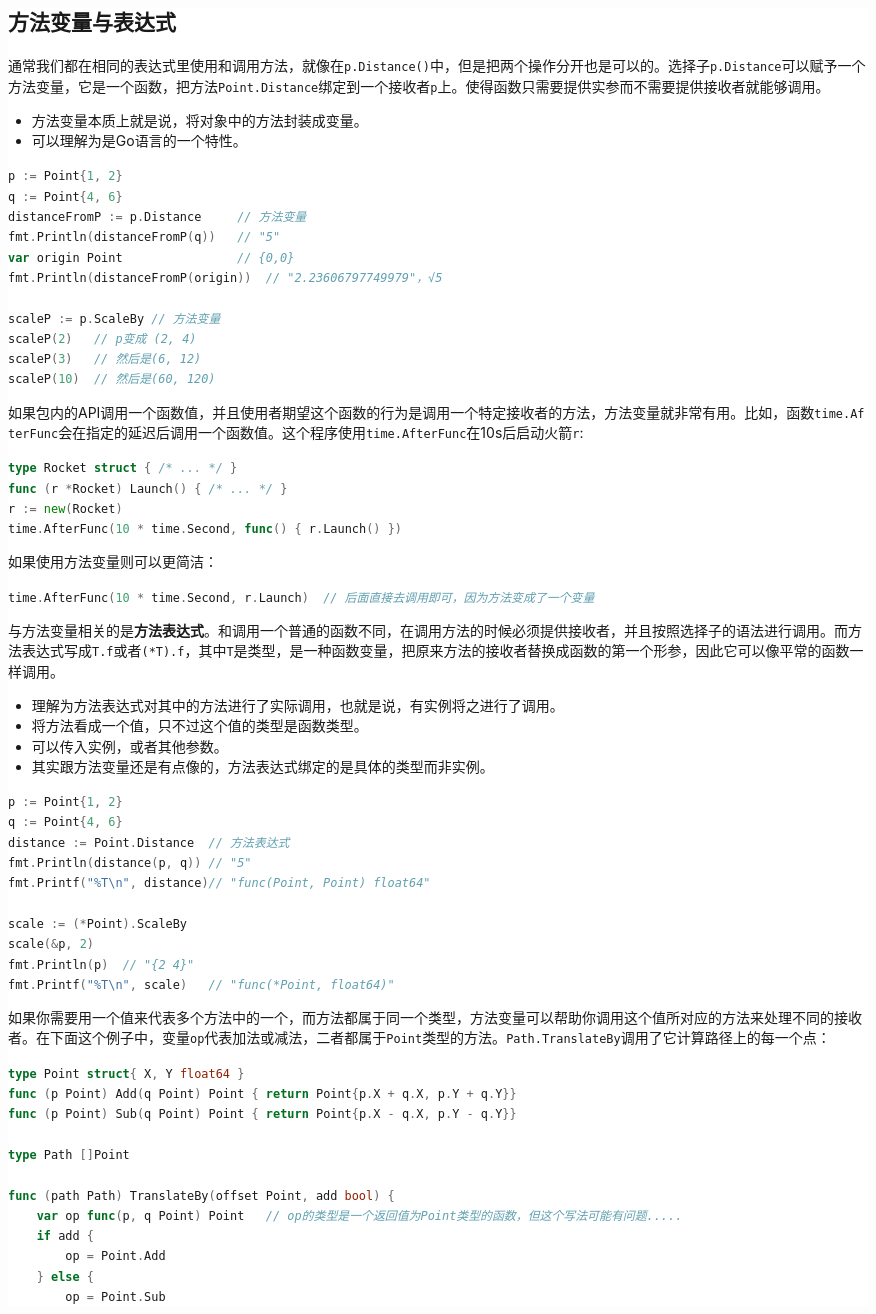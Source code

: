 ## 方法变量与表达式

通常我们都在相同的表达式里使用和调用方法，就像在`p.Distance()`中，但是把两个操作分开也是可以的。选择子`p.Distance`可以赋予一个方法变量，它是一个函数，把方法`Point.Distance`绑定到一个接收者`p`上。使得函数只需要提供实参而不需要提供接收者就能够调用。
- 方法变量本质上就是说，将对象中的方法封装成变量。
- 可以理解为是Go语言的一个特性。

```go
p := Point{1, 2}
q := Point{4, 6}
distanceFromP := p.Distance     // 方法变量
fmt.Println(distanceFromP(q))   // "5"
var origin Point                // {0,0}
fmt.Println(distanceFromP(origin))  // "2.23606797749979"，√5

scaleP := p.ScaleBy // 方法变量
scaleP(2)   // p变成 (2, 4)
scaleP(3)   // 然后是(6, 12)
scaleP(10)  // 然后是(60, 120)
```
如果包内的API调用一个函数值，并且使用者期望这个函数的行为是调用一个特定接收者的方法，方法变量就非常有用。比如，函数`time.AfterFunc`会在指定的延迟后调用一个函数值。这个程序使用`time.AfterFunc`在10s后启动火箭`r`:
```go
type Rocket struct { /* ... */ }
func (r *Rocket) Launch() { /* ... */ }
r := new(Rocket)
time.AfterFunc(10 * time.Second, func() { r.Launch() })
```
如果使用方法变量则可以更简洁：
```go
time.AfterFunc(10 * time.Second, r.Launch)  // 后面直接去调用即可，因为方法变成了一个变量
```
与方法变量相关的是**方法表达式**。和调用一个普通的函数不同，在调用方法的时候必须提供接收者，并且按照选择子的语法进行调用。而方法表达式写成`T.f`或者`(*T).f`，其中`T`是类型，是一种函数变量，把原来方法的接收者替换成函数的第一个形参，因此它可以像平常的函数一样调用。
- 理解为方法表达式对其中的方法进行了实际调用，也就是说，有实例将之进行了调用。
- 将方法看成一个值，只不过这个值的类型是函数类型。
- 可以传入实例，或者其他参数。
- 其实跟方法变量还是有点像的，方法表达式绑定的是具体的类型而非实例。

```go
p := Point{1, 2}
q := Point{4, 6}
distance := Point.Distance  // 方法表达式
fmt.Println(distance(p, q)) // "5"
fmt.Printf("%T\n", distance)// "func(Point, Point) float64"

scale := (*Point).ScaleBy
scale(&p, 2)
fmt.Println(p)  // "{2 4}"
fmt.Printf("%T\n", scale)   // "func(*Point, float64)"
```
如果你需要用一个值来代表多个方法中的一个，而方法都属于同一个类型，方法变量可以帮助你调用这个值所对应的方法来处理不同的接收者。在下面这个例子中，变量`op`代表加法或减法，二者都属于`Point`类型的方法。`Path.TranslateBy`调用了它计算路径上的每一个点：
```go
type Point struct{ X, Y float64 }
func (p Point) Add(q Point) Point { return Point{p.X + q.X, p.Y + q.Y}}
func (p Point) Sub(q Point) Point { return Point{p.X - q.X, p.Y - q.Y}}

type Path []Point

func (path Path) TranslateBy(offset Point, add bool) {
    var op func(p, q Point) Point   // op的类型是一个返回值为Point类型的函数，但这个写法可能有问题.....
    if add {
        op = Point.Add
    } else {
        op = Point.Sub
```